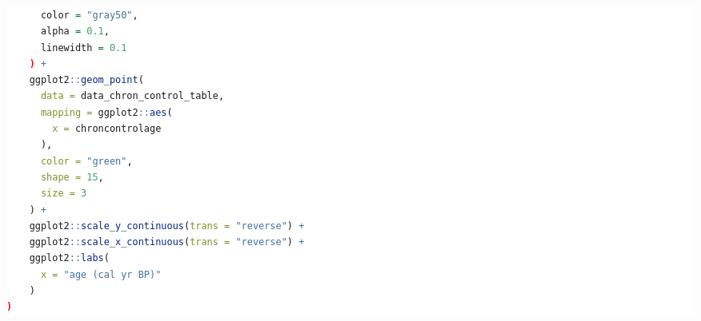 ``` r
      color = "gray50",
      alpha = 0.1,
      linewidth = 0.1
    ) +
    ggplot2::geom_point(
      data = data_chron_control_table,
      mapping = ggplot2::aes(
        x = chroncontrolage
      ),
      color = "green",
      shape = 15,
      size = 3
    ) +
    ggplot2::scale_y_continuous(trans = "reverse") +
    ggplot2::scale_x_continuous(trans = "reverse") +
    ggplot2::labs(
      x = "age (cal yr BP)"
    )
)
```
